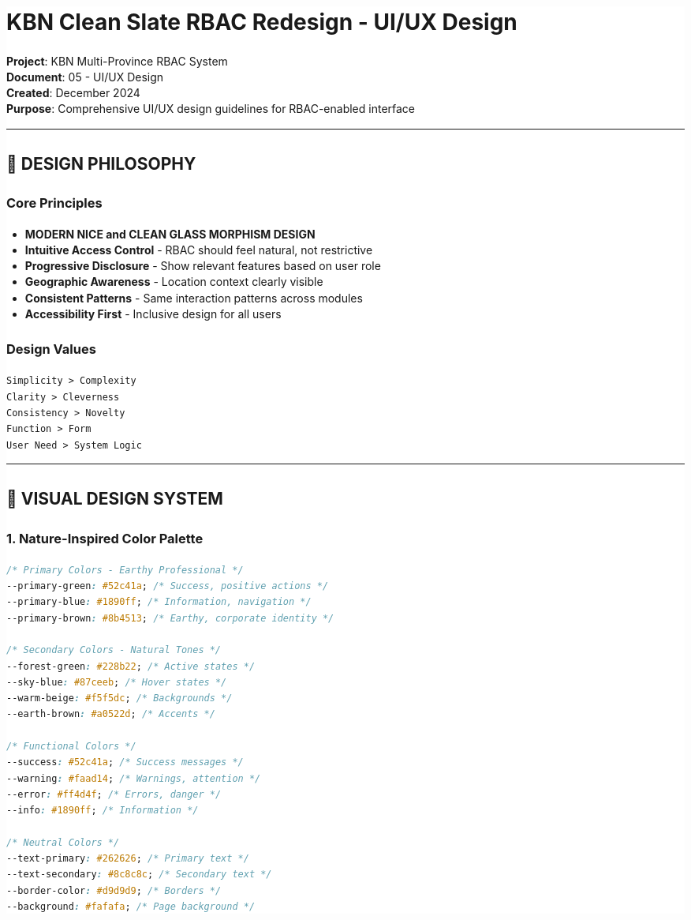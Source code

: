 # KBN Clean Slate RBAC Redesign - UI/UX Design

**Project**: KBN Multi-Province RBAC System  
**Document**: 05 - UI/UX Design  
**Created**: December 2024  
**Purpose**: Comprehensive UI/UX design guidelines for RBAC-enabled interface

---

## 🎯 **DESIGN PHILOSOPHY**

### **Core Principles**

- **MODERN NICE and CLEAN GLASS MORPHISM DESIGN**
- **Intuitive Access Control** - RBAC should feel natural, not restrictive
- **Progressive Disclosure** - Show relevant features based on user role
- **Geographic Awareness** - Location context clearly visible
- **Consistent Patterns** - Same interaction patterns across modules
- **Accessibility First** - Inclusive design for all users

### **Design Values**

```
Simplicity > Complexity
Clarity > Cleverness
Consistency > Novelty
Function > Form
User Need > System Logic
```

---

## 🎨 **VISUAL DESIGN SYSTEM**

### **1. Nature-Inspired Color Palette**

```css
/* Primary Colors - Earthy Professional */
--primary-green: #52c41a; /* Success, positive actions */
--primary-blue: #1890ff; /* Information, navigation */
--primary-brown: #8b4513; /* Earthy, corporate identity */

/* Secondary Colors - Natural Tones */
--forest-green: #228b22; /* Active states */
--sky-blue: #87ceeb; /* Hover states */
--warm-beige: #f5f5dc; /* Backgrounds */
--earth-brown: #a0522d; /* Accents */

/* Functional Colors */
--success: #52c41a; /* Success messages */
--warning: #faad14; /* Warnings, attention */
--error: #ff4d4f; /* Errors, danger */
--info: #1890ff; /* Information */

/* Neutral Colors */
--text-primary: #262626; /* Primary text */
--text-secondary: #8c8c8c; /* Secondary text */
--border-color: #d9d9d9; /* Borders */
--background: #fafafa; /* Page background */
```
